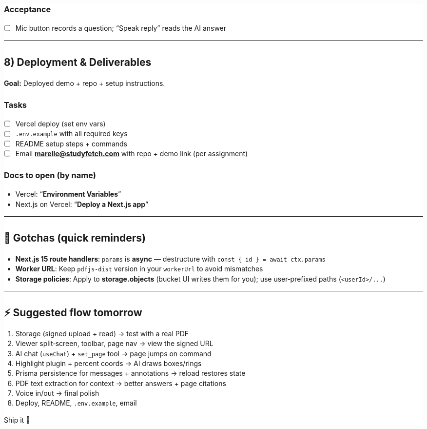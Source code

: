 ### Acceptance
- [ ] Mic button records a question; “Speak reply” reads the AI answer

---

## 8) Deployment & Deliverables
**Goal:** Deployed demo + repo + setup instructions.

### Tasks
- [ ] Vercel deploy (set env vars)
- [ ] `.env.example` with all required keys
- [ ] README setup steps + commands
- [ ] Email **marelle@studyfetch.com** with repo + demo link (per assignment)

### Docs to open (by name)
- Vercel: “**Environment Variables**”
- Next.js on Vercel: “**Deploy a Next.js app**”

---

## 🧩 Gotchas (quick reminders)
- **Next.js 15 route handlers**: `params` is **async** — destructure with `const { id } = await ctx.params`
- **Worker URL**: Keep `pdfjs-dist` version in your `workerUrl` to avoid mismatches
- **Storage policies**: Apply to **storage.objects** (bucket UI writes them for you); use user‑prefixed paths (`<userId>/...`)

---

## ⚡ Suggested flow tomorrow
1) Storage (signed upload + read) → test with a real PDF
2) Viewer split‑screen, toolbar, page nav → view the signed URL
3) AI chat (`useChat`) + `set_page` tool → page jumps on command
4) Highlight plugin + percent coords → AI draws boxes/rings
5) Prisma persistence for messages + annotations → reload restores state
6) PDF text extraction for context → better answers + page citations
7) Voice in/out → final polish
8) Deploy, README, `.env.example`, email

Ship it 🚀
